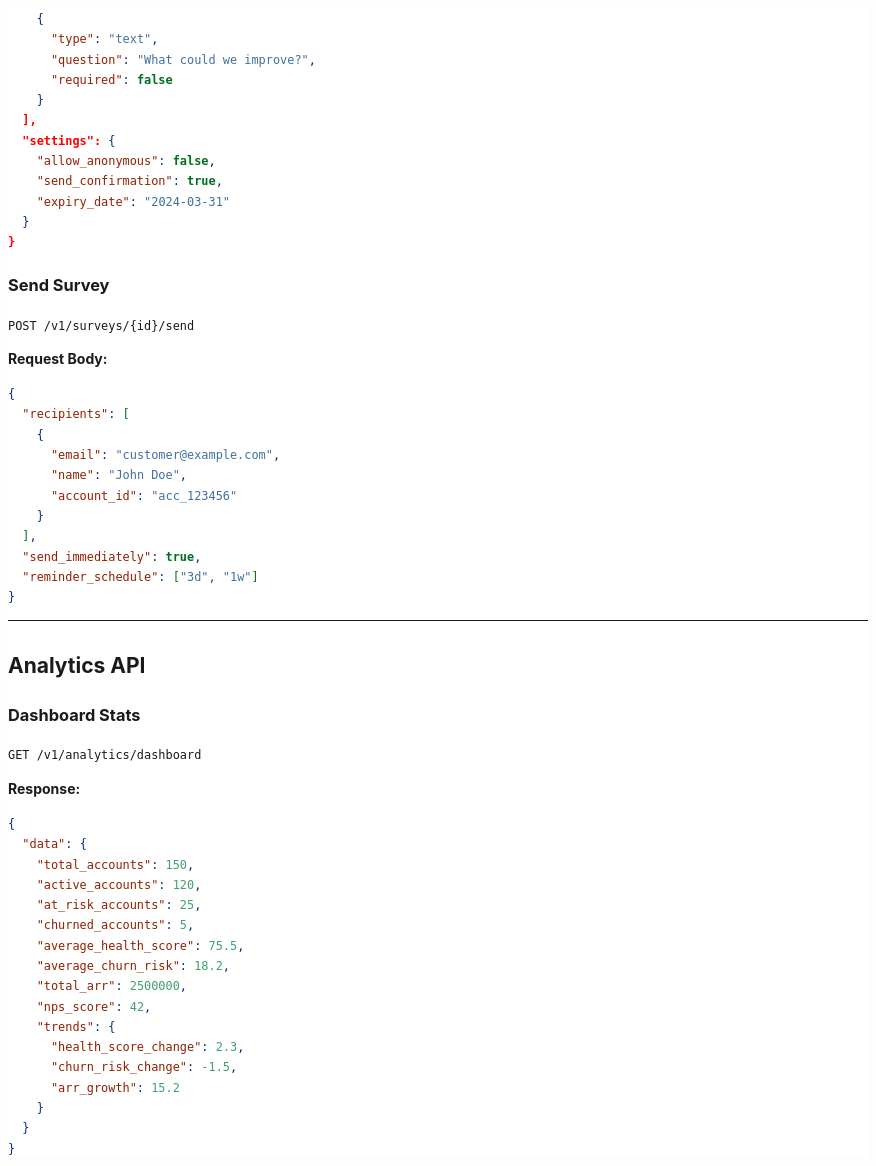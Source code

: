 ```json
    {
      "type": "text",
      "question": "What could we improve?",
      "required": false
    }
  ],
  "settings": {
    "allow_anonymous": false,
    "send_confirmation": true,
    "expiry_date": "2024-03-31"
  }
}
```

### Send Survey
```http
POST /v1/surveys/{id}/send
```

**Request Body:**
```json
{
  "recipients": [
    {
      "email": "customer@example.com",
      "name": "John Doe",
      "account_id": "acc_123456"
    }
  ],
  "send_immediately": true,
  "reminder_schedule": ["3d", "1w"]
}
```

---

## Analytics API

### Dashboard Stats
```http
GET /v1/analytics/dashboard
```

**Response:**
```json
{
  "data": {
    "total_accounts": 150,
    "active_accounts": 120,
    "at_risk_accounts": 25,
    "churned_accounts": 5,
    "average_health_score": 75.5,
    "average_churn_risk": 18.2,
    "total_arr": 2500000,
    "nps_score": 42,
    "trends": {
      "health_score_change": 2.3,
      "churn_risk_change": -1.5,
      "arr_growth": 15.2
    }
  }
}
```
